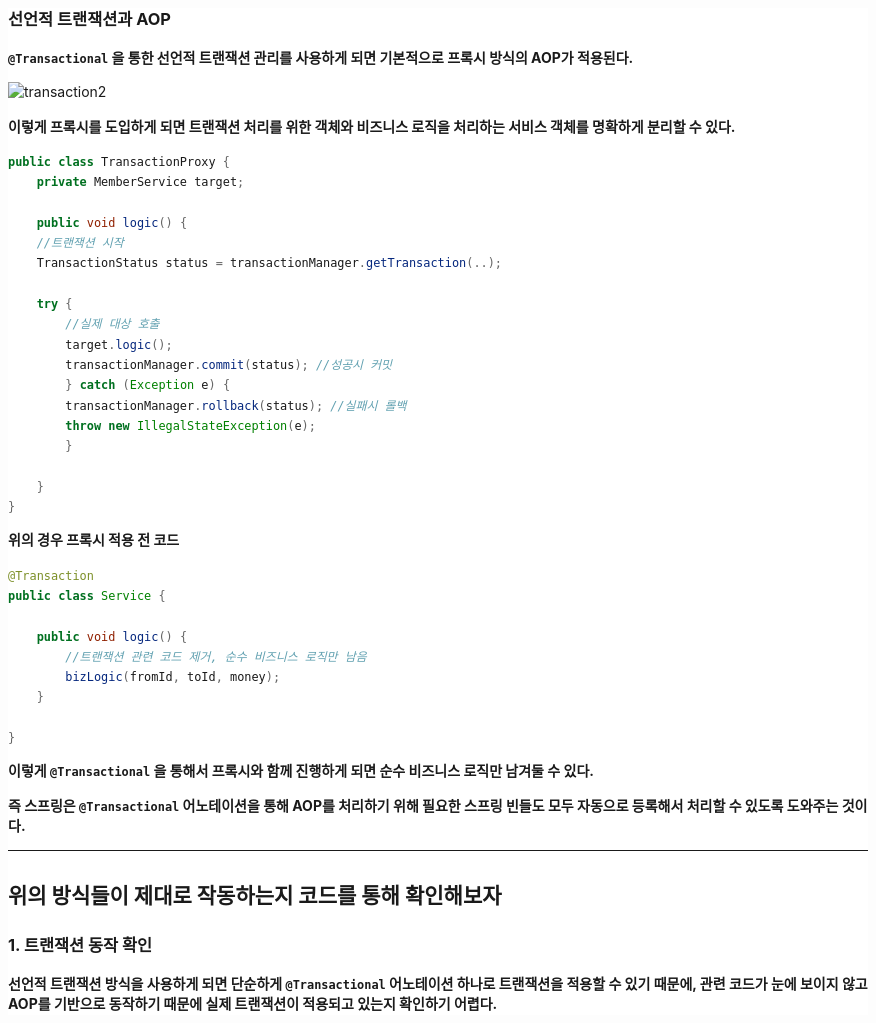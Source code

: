 ### **선언적 트랜잭션과 AOP**

**`@Transactional` 을 통한 선언적 트랜잭션 관리를 사용하게 되면 기본적으로 프록시 방식의 AOP가 적용된다.**

![transaction2](/static/images/transaction/transaction2.png)

**이렇게 프록시를 도입하게 되면 트랜잭션 처리를 위한 객체와 비즈니스 로직을 처리하는 서비스 객체를 명확하게 분리할 수 있다.**

```java
public class TransactionProxy {
	private MemberService target;

	public void logic() {
	//트랜잭션 시작
	TransactionStatus status = transactionManager.getTransaction(..);

	try {
		//실제 대상 호출
		target.logic();
		transactionManager.commit(status); //성공시 커밋
		} catch (Exception e) {
		transactionManager.rollback(status); //실패시 롤백
		throw new IllegalStateException(e);
		}

	}
}
```

**위의 경우 프록시 적용 전 코드**

```java
@Transaction
public class Service {

	public void logic() {
		//트랜잭션 관련 코드 제거, 순수 비즈니스 로직만 남음
		bizLogic(fromId, toId, money);
	}

}
```

**이렇게 `@Transactional` 을 통해서 프록시와 함께 진행하게 되면 순수 비즈니스 로직만 남겨둘 수 있다.**

**즉 스프링은 `@Transactional` 어노테이션을 통해 AOP를 처리하기 위해 필요한 스프링 빈들도 모두 자동으로 등록해서 처리할 수 있도록 도와주는 것이다.**

---

## **위의 방식들이 제대로 작동하는지 코드를 통해 확인해보자**

### **1. 트랜잭션 동작 확인**

**선언적 트랜잭션 방식을 사용하게 되면 단순하게 `@Transactional` 어노테이션 하나로 트랜잭션을 적용할 수 있기 때문에, 관련 코드가 눈에 보이지 않고 AOP를 기반으로 동작하기 때문에 실제 트랜잭션이 적용되고 있는지 확인하기 어렵다.**

